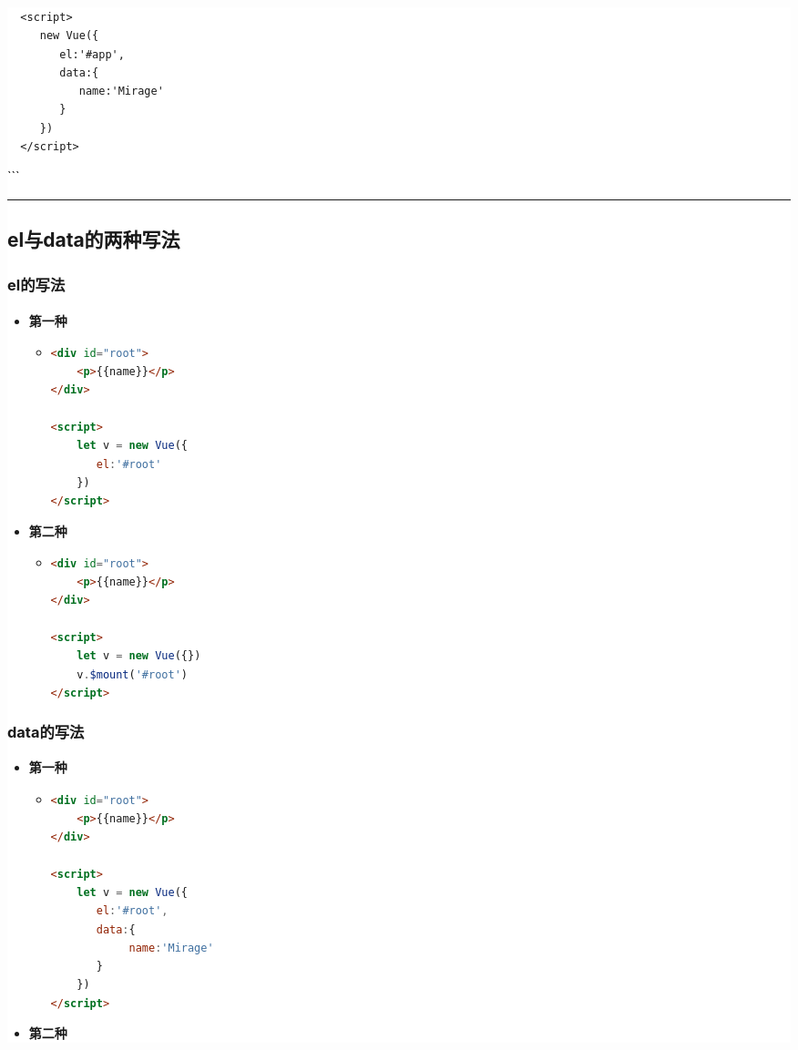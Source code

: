       <script>
         new Vue({
            el:'#app',
            data:{
               name:'Mirage'
            }
         })
      </script>
  </body>
  ```

****

## **el与data的两种写法**

### el的写法

* **第一种**

  * ~~~html
    <div id="root">
        <p>{{name}}</p>
    </div>
    
    <script>
        let v = new Vue({
           el:'#root'
        })
    </script>
    ~~~

* **第二种**

  * ~~~html
    <div id="root">
        <p>{{name}}</p>
    </div>
    
    <script>
        let v = new Vue({})
        v.$mount('#root')
    </script>
    ~~~

### data的写法

* **第一种**

  * ~~~html
    <div id="root">
        <p>{{name}}</p>
    </div>
    
    <script>
        let v = new Vue({
           el:'#root',
           data:{
           	    name:'Mirage'
           }
        })
    </script>
    ~~~

* **第二种**
  ```